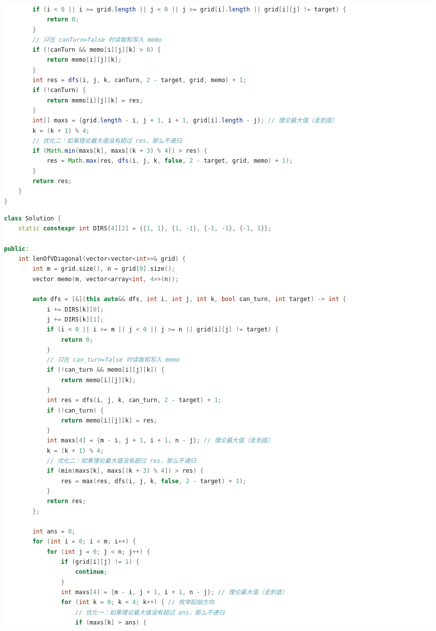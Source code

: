 ```java [sol-Java]
        if (i < 0 || i >= grid.length || j < 0 || j >= grid[i].length || grid[i][j] != target) {
            return 0;
        }
        // 只在 canTurn=false 时读取和写入 memo
        if (!canTurn && memo[i][j][k] > 0) {
            return memo[i][j][k];
        }
        int res = dfs(i, j, k, canTurn, 2 - target, grid, memo) + 1;
        if (!canTurn) {
            return memo[i][j][k] = res;
        }
        int[] maxs = {grid.length - i, j + 1, i + 1, grid[i].length - j}; // 理论最大值（走到底）
        k = (k + 1) % 4;
        // 优化二：如果理论最大值没有超过 res，那么不递归
        if (Math.min(maxs[k], maxs[(k + 3) % 4]) > res) {
            res = Math.max(res, dfs(i, j, k, false, 2 - target, grid, memo) + 1);
        }
        return res;
    }
}
```

```cpp [sol-C++]
class Solution {
    static constexpr int DIRS[4][2] = {{1, 1}, {1, -1}, {-1, -1}, {-1, 1}};

public:
    int lenOfVDiagonal(vector<vector<int>>& grid) {
        int m = grid.size(), n = grid[0].size();
        vector memo(m, vector<array<int, 4>>(n));

        auto dfs = [&](this auto&& dfs, int i, int j, int k, bool can_turn, int target) -> int {
            i += DIRS[k][0];
            j += DIRS[k][1];
            if (i < 0 || i >= m || j < 0 || j >= n || grid[i][j] != target) {
                return 0;
            }
            // 只在 can_turn=false 时读取和写入 memo
            if (!can_turn && memo[i][j][k]) {
                return memo[i][j][k];
            }
            int res = dfs(i, j, k, can_turn, 2 - target) + 1;
            if (!can_turn) {
                return memo[i][j][k] = res;
            }
            int maxs[4] = {m - i, j + 1, i + 1, n - j}; // 理论最大值（走到底）
            k = (k + 1) % 4;
            // 优化二：如果理论最大值没有超过 res，那么不递归
            if (min(maxs[k], maxs[(k + 3) % 4]) > res) {
                res = max(res, dfs(i, j, k, false, 2 - target) + 1);
            }
            return res;
        };

        int ans = 0;
        for (int i = 0; i < m; i++) {
            for (int j = 0; j < n; j++) {
                if (grid[i][j] != 1) {
                    continue;
                }
                int maxs[4] = {m - i, j + 1, i + 1, n - j}; // 理论最大值（走到底）
                for (int k = 0; k < 4; k++) { // 枚举起始方向
                    // 优化一：如果理论最大值没有超过 ans，那么不递归
                    if (maxs[k] > ans) {
```